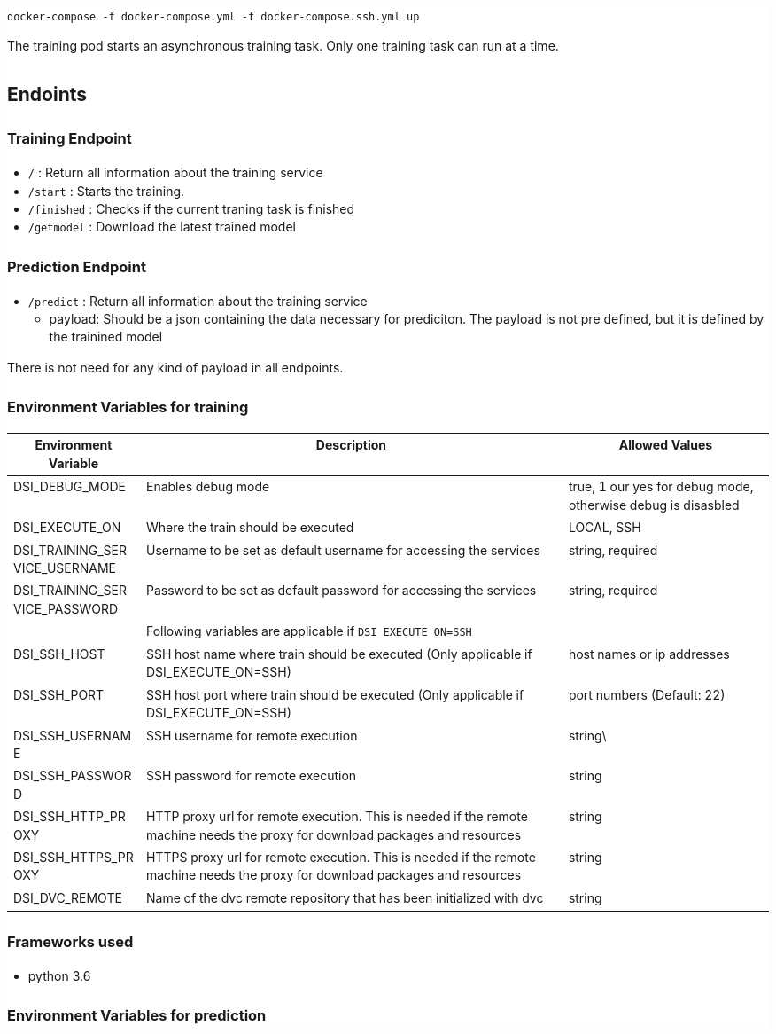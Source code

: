 `docker-compose -f docker-compose.yml -f docker-compose.ssh.yml up`

The training pod starts an asynchronous training task. Only one
training task can run at a time.

## Endoints ##

### Training Endpoint ###
* `/` : Return all information about the training service
* `/start` : Starts the training.
* `/finished` : Checks if the current traning task is finished
* `/getmodel` : Download the latest trained model

### Prediction Endpoint ###
* `/predict` : Return all information about the training service
    * payload: Should be a json containing the data necessary for prediciton. The payload is not pre defined, but it is defined by the trainined model



There is not need for any kind of payload in all endpoints.

### Environment Variables for training ###

| Environment Variable | Description | Allowed Values |
|------|-------|---|
| DSI_DEBUG_MODE | Enables debug mode | true, 1 our yes for debug mode, otherwise debug is disasbled|
| DSI_EXECUTE_ON | Where the train should be executed | LOCAL, SSH |
| DSI_TRAINING_SERVICE_USERNAME | Username to be set as default username for accessing the services | string, required |
| DSI_TRAINING_SERVICE_PASSWORD | Password to be set as default password for accessing the services | string, required |
| |Following variables are applicable if `DSI_EXECUTE_ON=SSH`| |
| DSI_SSH_HOST | SSH host name where train should be executed (Only applicable if DSI_EXECUTE_ON=SSH) | host names or ip addresses |
| DSI_SSH_PORT | SSH host port where train should be executed (Only applicable if DSI_EXECUTE_ON=SSH) | port numbers (Default: 22) |
| DSI_SSH_USERNAME | SSH username for remote execution  | string\ |
| DSI_SSH_PASSWORD | SSH password for remote execution  | string |
| DSI_SSH_HTTP_PROXY | HTTP proxy url for remote execution. This is needed if the remote machine needs the proxy for download packages and resources  | string |
| DSI_SSH_HTTPS_PROXY | HTTPS proxy url for remote execution. This is needed if the remote machine needs the proxy for download packages and resources  | string |
| DSI_DVC_REMOTE | Name of the dvc remote repository that has been initialized with dvc  | string |

### Frameworks used

- python 3.6

### Environment Variables for prediction ###
